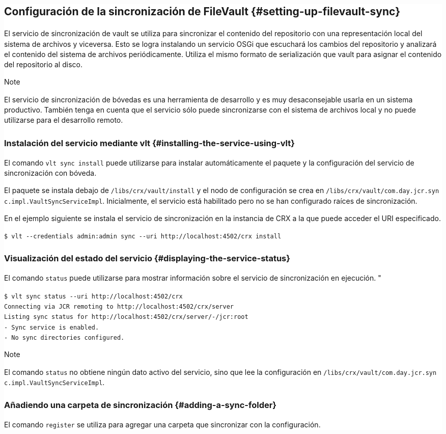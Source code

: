 ## Configuración de la sincronización de FileVault {#setting-up-filevault-sync}

El servicio de sincronización de vault se utiliza para sincronizar el contenido del repositorio con una representación local del sistema de archivos y viceversa. Esto se logra instalando un servicio OSGi que escuchará los cambios del repositorio y analizará el contenido del sistema de archivos periódicamente. Utiliza el mismo formato de serialización que vault para asignar el contenido del repositorio al disco.

>[!NOTE]
>
>El servicio de sincronización de bóvedas es una herramienta de desarrollo y es muy desaconsejable usarla en un sistema productivo. También tenga en cuenta que el servicio sólo puede sincronizarse con el sistema de archivos local y no puede utilizarse para el desarrollo remoto.

### Instalación del servicio mediante vlt {#installing-the-service-using-vlt}

El comando `vlt sync install` puede utilizarse para instalar automáticamente el paquete y la configuración del servicio de sincronización con bóveda.

El paquete se instala debajo de `/libs/crx/vault/install` y el nodo de configuración se crea en `/libs/crx/vault/com.day.jcr.sync.impl.VaultSyncServiceImpl`. Inicialmente, el servicio está habilitado pero no se han configurado raíces de sincronización.

En el ejemplo siguiente se instala el servicio de sincronización en la instancia de CRX a la que puede acceder el URI especificado.

```shell
$ vlt --credentials admin:admin sync --uri http://localhost:4502/crx install
```

### Visualización del estado del servicio {#displaying-the-service-status}

El comando `status` puede utilizarse para mostrar información sobre el servicio de sincronización en ejecución. &quot;

```shell
$ vlt sync status --uri http://localhost:4502/crx
Connecting via JCR remoting to http://localhost:4502/crx/server
Listing sync status for http://localhost:4502/crx/server/-/jcr:root
- Sync service is enabled.
- No sync directories configured.
```

>[!NOTE]
>
>El comando `status` no obtiene ningún dato activo del servicio, sino que lee la configuración en `/libs/crx/vault/com.day.jcr.sync.impl.VaultSyncServiceImpl`.

### Añadiendo una carpeta de sincronización {#adding-a-sync-folder}

El comando `register` se utiliza para agregar una carpeta que sincronizar con la configuración.
